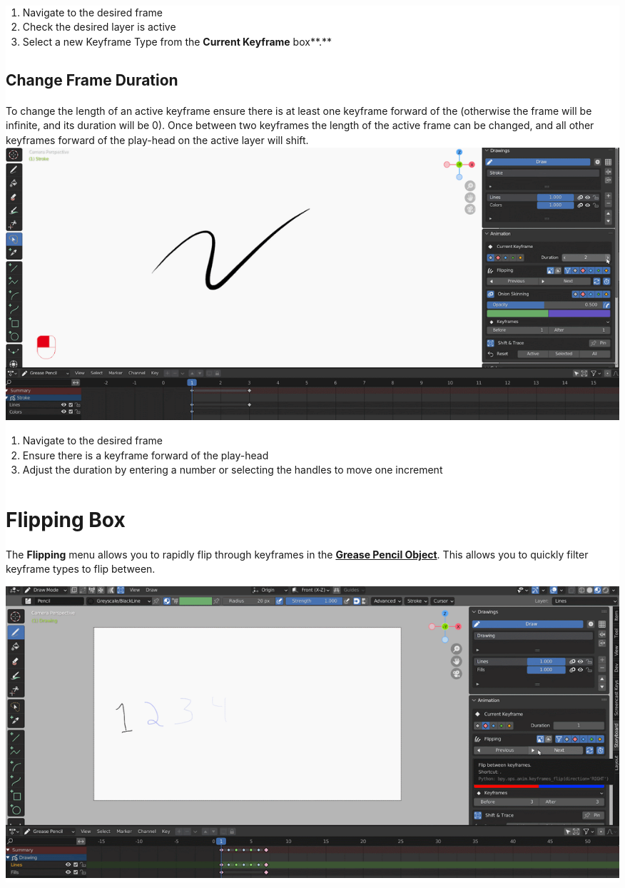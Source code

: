 1. Navigate to the desired frame
2. Check the desired layer is active
3. Select a new Keyframe Type from the **Current Keyframe** box**.**

## Change Frame Duration

<span class="c5">To change the length of an active keyframe ensure there is at least one keyframe forward of the </span><span class="c5">(otherwise the frame will be infinite, and its duration will be 0). </span><span class="c5">Once between two keyframes the length of the active frame can be changed, and all other keyframes forward of the play-head on the active layer will shift.</span><span class="c5">[![image-1656517798697.gif](./images/gallery/2022-06/image-1656517798697.gif)](./images/gallery/2022-06/image-1656517798697.gif)</span>

1. <span class="c5">Navigate to the desired frame</span>
2. <span class="c5">Ensure there is a keyframe forward of the play-head</span>
3. <span class="c5">Adjust the duration by entering a number or selecting the handles to move one increment</span>

# Flipping Box

<span class="c14 c15">The **Flipping** menu allows you to rapidly flip through keyframes in the <span class="c24 c12">[**Grease Pencil Object**](https://docs.blender.org/manual/en/latest/grease_pencil/introduction.html). </span><span class="c3">This allows you to quickly filter keyframe types to flip between.
</span></span>

[![image-1657895634020.png](./images/gallery/2022-07/scaled-1680-/image-1657895634020.png)](./images/gallery/2022-07/image-1657895634020.png)
